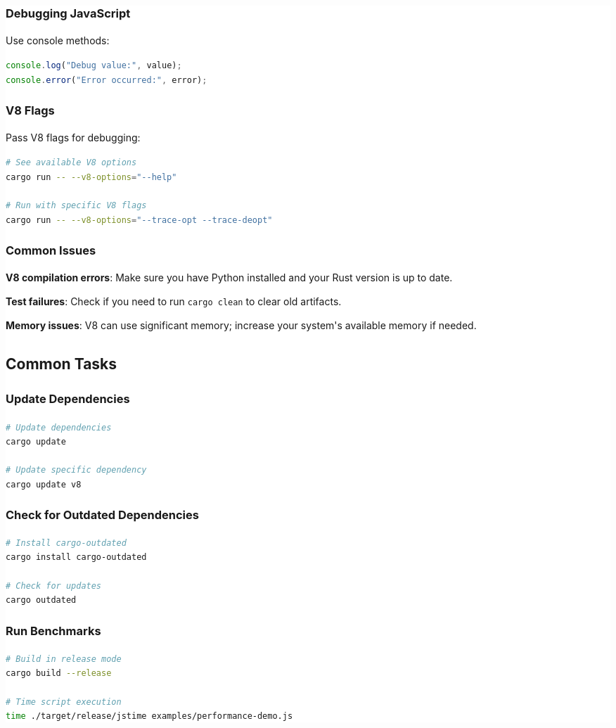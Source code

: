 ### Debugging JavaScript

Use console methods:

```javascript
console.log("Debug value:", value);
console.error("Error occurred:", error);
```

### V8 Flags

Pass V8 flags for debugging:

```bash
# See available V8 options
cargo run -- --v8-options="--help"

# Run with specific V8 flags
cargo run -- --v8-options="--trace-opt --trace-deopt"
```

### Common Issues

**V8 compilation errors**: Make sure you have Python installed and your Rust version is up to date.

**Test failures**: Check if you need to run `cargo clean` to clear old artifacts.

**Memory issues**: V8 can use significant memory; increase your system's available memory if needed.

## Common Tasks

### Update Dependencies

```bash
# Update dependencies
cargo update

# Update specific dependency
cargo update v8
```

### Check for Outdated Dependencies

```bash
# Install cargo-outdated
cargo install cargo-outdated

# Check for updates
cargo outdated
```

### Run Benchmarks

```bash
# Build in release mode
cargo build --release

# Time script execution
time ./target/release/jstime examples/performance-demo.js
```
